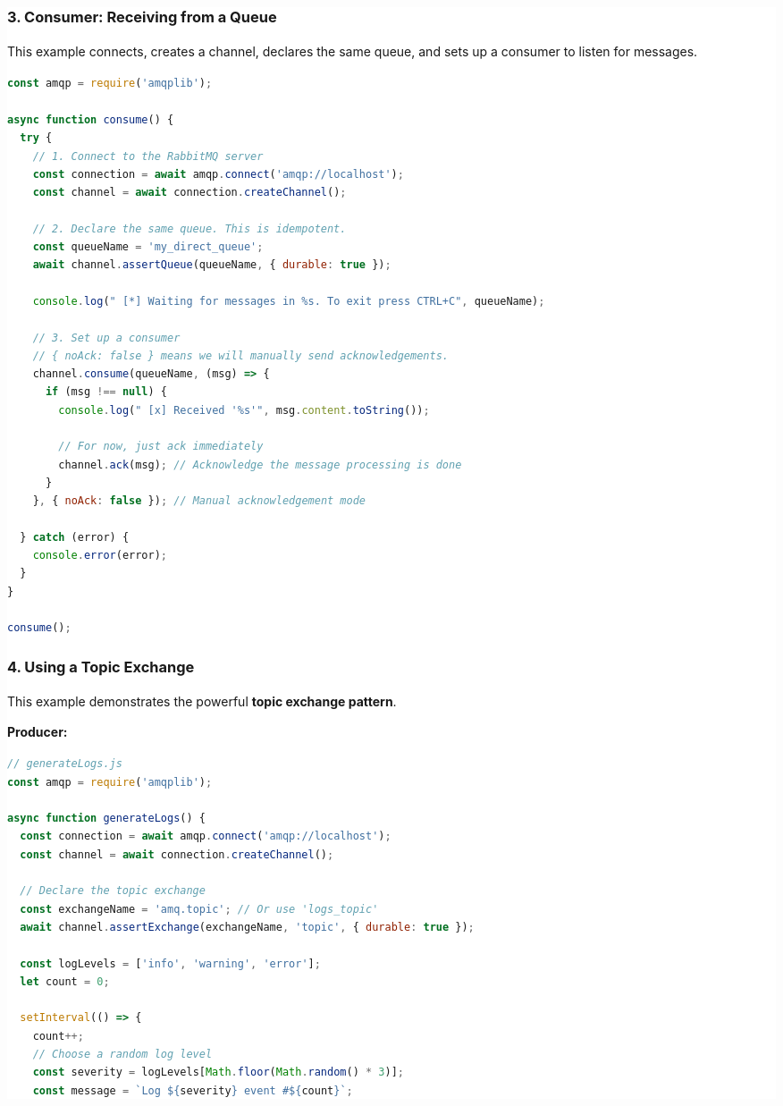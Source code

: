 ### 3. Consumer: Receiving from a Queue

This example connects, creates a channel, declares the same queue, and sets up a consumer to listen for messages.

```js
const amqp = require('amqplib');

async function consume() {
  try {
    // 1. Connect to the RabbitMQ server
    const connection = await amqp.connect('amqp://localhost');
    const channel = await connection.createChannel();

    // 2. Declare the same queue. This is idempotent.
    const queueName = 'my_direct_queue';
    await channel.assertQueue(queueName, { durable: true });

    console.log(" [*] Waiting for messages in %s. To exit press CTRL+C", queueName);

    // 3. Set up a consumer
    // { noAck: false } means we will manually send acknowledgements.
    channel.consume(queueName, (msg) => {
      if (msg !== null) {
        console.log(" [x] Received '%s'", msg.content.toString());

        // For now, just ack immediately
        channel.ack(msg); // Acknowledge the message processing is done
      }
    }, { noAck: false }); // Manual acknowledgement mode

  } catch (error) {
    console.error(error);
  }
}

consume();
```

### 4. Using a Topic Exchange

This example demonstrates the powerful **topic exchange pattern**.

**Producer:**

```js
// generateLogs.js
const amqp = require('amqplib');

async function generateLogs() {
  const connection = await amqp.connect('amqp://localhost');
  const channel = await connection.createChannel();

  // Declare the topic exchange
  const exchangeName = 'amq.topic'; // Or use 'logs_topic'
  await channel.assertExchange(exchangeName, 'topic', { durable: true });

  const logLevels = ['info', 'warning', 'error'];
  let count = 0;

  setInterval(() => {
    count++;
    // Choose a random log level
    const severity = logLevels[Math.floor(Math.random() * 3)];
    const message = `Log ${severity} event #${count}`;
```